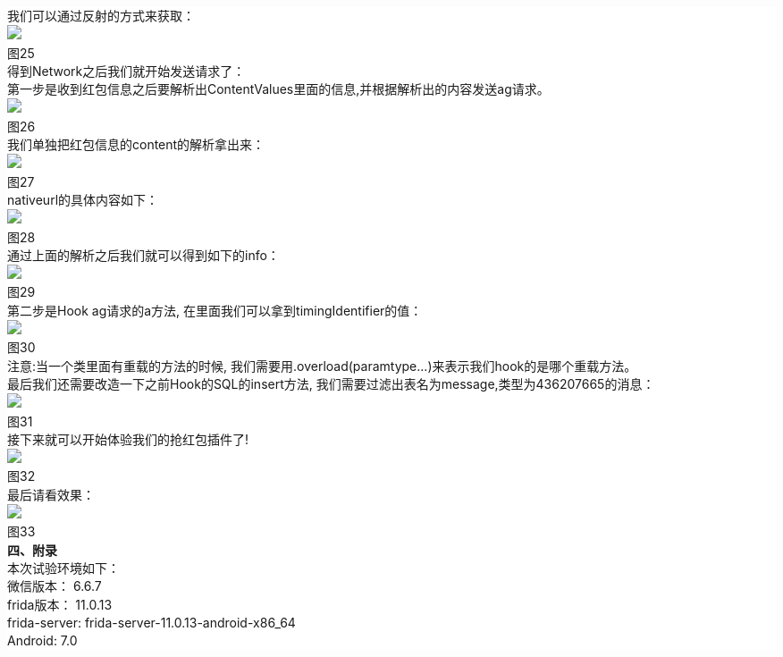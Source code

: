 我们可以通过反射的方式来获取：<br >![](https://cdn.nlark.com/yuque/0/2021/png/97322/1612790573120-7df52947-7906-41aa-959b-c4dca4f82d3f.png#align=left&display=inline&height=262&margin=%5Bobject%20Object%5D&originHeight=262&originWidth=702&size=0&status=done&style=none&width=702)<br >图25<br >得到Network之后我们就开始发送请求了：<br >第一步是收到红包信息之后要解析出ContentValues里面的信息,并根据解析出的内容发送ag请求。<br >![](https://cdn.nlark.com/yuque/0/2021/png/97322/1612790573122-75d4bb37-bf83-4855-bfdf-9603c989fe5f.png#align=left&display=inline&height=720&margin=%5Bobject%20Object%5D&originHeight=720&originWidth=746&size=0&status=done&style=none&width=746)<br >图26<br >我们单独把红包信息的content的解析拿出来：<br >![](https://cdn.nlark.com/yuque/0/2021/png/97322/1612790573108-a6ec7d97-d927-4374-ae61-b07f3124064e.png#align=left&display=inline&height=503&margin=%5Bobject%20Object%5D&originHeight=503&originWidth=746&size=0&status=done&style=none&width=746)<br >图27<br >nativeurl的具体内容如下：<br >![](https://cdn.nlark.com/yuque/0/2021/png/97322/1612790573107-68422871-3646-421b-a8a0-1f08a6b2490e.png#align=left&display=inline&height=106&margin=%5Bobject%20Object%5D&originHeight=106&originWidth=716&size=0&status=done&style=none&width=716)<br >图28<br >通过上面的解析之后我们就可以得到如下的info：<br >![](https://cdn.nlark.com/yuque/0/2021/png/97322/1612790573106-09dffda5-6263-4218-bf47-40a5e6f3e509.png#align=left&display=inline&height=396&margin=%5Bobject%20Object%5D&originHeight=396&originWidth=747&size=0&status=done&style=none&width=747)<br >图29<br >第二步是Hook ag请求的a方法, 在里面我们可以拿到timingIdentifier的值：<br >![](https://cdn.nlark.com/yuque/0/2021/png/97322/1612790573159-2ff62a8a-4784-4511-a0fa-53321f930c36.png#align=left&display=inline&height=396&margin=%5Bobject%20Object%5D&originHeight=396&originWidth=748&size=0&status=done&style=none&width=748)<br >图30<br >注意:当一个类里面有重载的方法的时候, 我们需要用.overload(paramtype...)来表示我们hook的是哪个重载方法。<br >最后我们还需要改造一下之前Hook的SQL的insert方法, 我们需要过滤出表名为message,类型为436207665的消息：<br >![](https://cdn.nlark.com/yuque/0/2021/png/97322/1612790573139-fe15d2d2-5e64-4e7f-8748-675bbf90ec5f.png#align=left&display=inline&height=314&margin=%5Bobject%20Object%5D&originHeight=314&originWidth=693&size=0&status=done&style=none&width=693)<br >图31<br >接下来就可以开始体验我们的抢红包插件了!<br >![](https://cdn.nlark.com/yuque/0/2021/png/97322/1612790573112-23b6c9d8-eb32-43a4-bed6-bae091c2a703.png#align=left&display=inline&height=44&margin=%5Bobject%20Object%5D&originHeight=44&originWidth=582&size=0&status=done&style=none&width=582)<br >图32<br >最后请看效果：<br >![](https://cdn.nlark.com/yuque/0/2021/gif/97322/1612790573130-e571793a-0e6d-4f26-8a2a-1444886bc419.gif#align=left&display=inline&height=534&margin=%5Bobject%20Object%5D&originHeight=534&originWidth=300&size=0&status=done&style=none&width=300)<br >图33<br >**四、附录**<br >本次试验环境如下：<br >微信版本： 6.6.7<br >frida版本： 11.0.13<br >frida-server: frida-server-11.0.13-android-x86_64<br >Android: 7.0
